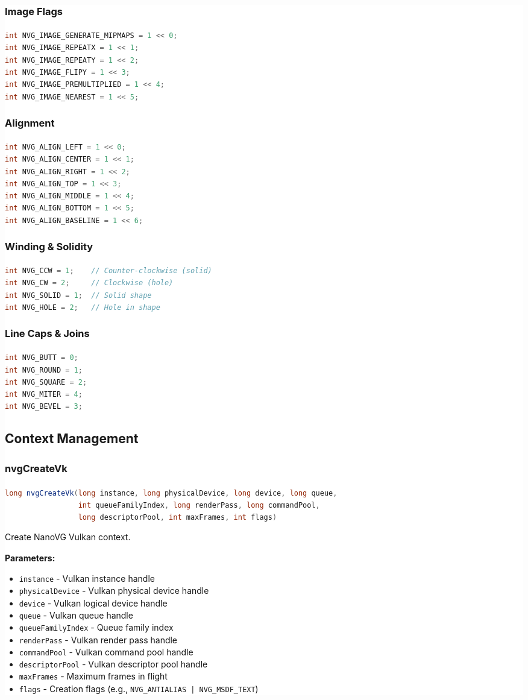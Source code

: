 ### Image Flags
```java
int NVG_IMAGE_GENERATE_MIPMAPS = 1 << 0;
int NVG_IMAGE_REPEATX = 1 << 1;
int NVG_IMAGE_REPEATY = 1 << 2;
int NVG_IMAGE_FLIPY = 1 << 3;
int NVG_IMAGE_PREMULTIPLIED = 1 << 4;
int NVG_IMAGE_NEAREST = 1 << 5;
```

### Alignment
```java
int NVG_ALIGN_LEFT = 1 << 0;
int NVG_ALIGN_CENTER = 1 << 1;
int NVG_ALIGN_RIGHT = 1 << 2;
int NVG_ALIGN_TOP = 1 << 3;
int NVG_ALIGN_MIDDLE = 1 << 4;
int NVG_ALIGN_BOTTOM = 1 << 5;
int NVG_ALIGN_BASELINE = 1 << 6;
```

### Winding & Solidity
```java
int NVG_CCW = 1;    // Counter-clockwise (solid)
int NVG_CW = 2;     // Clockwise (hole)
int NVG_SOLID = 1;  // Solid shape
int NVG_HOLE = 2;   // Hole in shape
```

### Line Caps & Joins
```java
int NVG_BUTT = 0;
int NVG_ROUND = 1;
int NVG_SQUARE = 2;
int NVG_MITER = 4;
int NVG_BEVEL = 3;
```

## Context Management

### nvgCreateVk
```java
long nvgCreateVk(long instance, long physicalDevice, long device, long queue,
                 int queueFamilyIndex, long renderPass, long commandPool,
                 long descriptorPool, int maxFrames, int flags)
```
Create NanoVG Vulkan context.

**Parameters:**
- `instance` - Vulkan instance handle
- `physicalDevice` - Vulkan physical device handle
- `device` - Vulkan logical device handle
- `queue` - Vulkan queue handle
- `queueFamilyIndex` - Queue family index
- `renderPass` - Vulkan render pass handle
- `commandPool` - Vulkan command pool handle
- `descriptorPool` - Vulkan descriptor pool handle
- `maxFrames` - Maximum frames in flight
- `flags` - Creation flags (e.g., `NVG_ANTIALIAS | NVG_MSDF_TEXT`)
